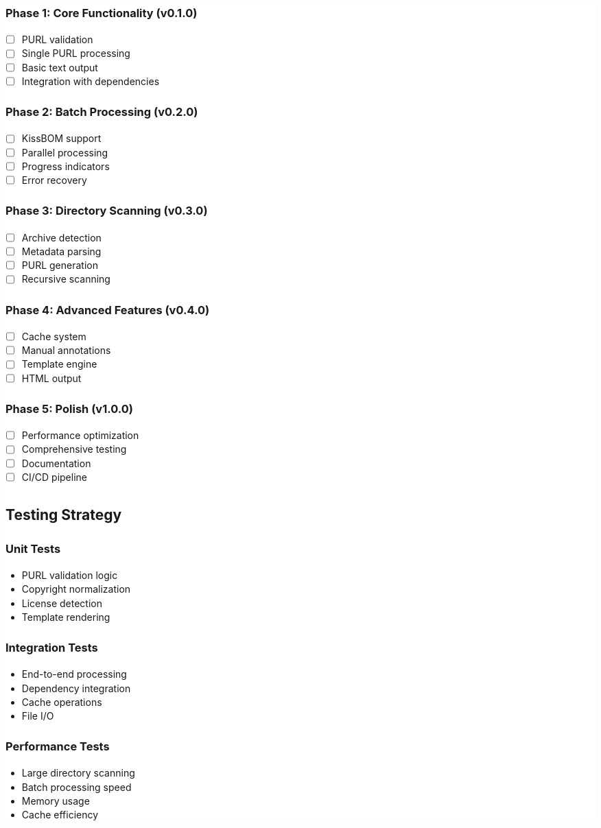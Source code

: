 ### Phase 1: Core Functionality (v0.1.0)
- [ ] PURL validation
- [ ] Single PURL processing
- [ ] Basic text output
- [ ] Integration with dependencies

### Phase 2: Batch Processing (v0.2.0)
- [ ] KissBOM support
- [ ] Parallel processing
- [ ] Progress indicators
- [ ] Error recovery

### Phase 3: Directory Scanning (v0.3.0)
- [ ] Archive detection
- [ ] Metadata parsing
- [ ] PURL generation
- [ ] Recursive scanning

### Phase 4: Advanced Features (v0.4.0)
- [ ] Cache system
- [ ] Manual annotations
- [ ] Template engine
- [ ] HTML output

### Phase 5: Polish (v1.0.0)
- [ ] Performance optimization
- [ ] Comprehensive testing
- [ ] Documentation
- [ ] CI/CD pipeline

## Testing Strategy

### Unit Tests
- PURL validation logic
- Copyright normalization
- License detection
- Template rendering

### Integration Tests
- End-to-end processing
- Dependency integration
- Cache operations
- File I/O

### Performance Tests
- Large directory scanning
- Batch processing speed
- Memory usage
- Cache efficiency
